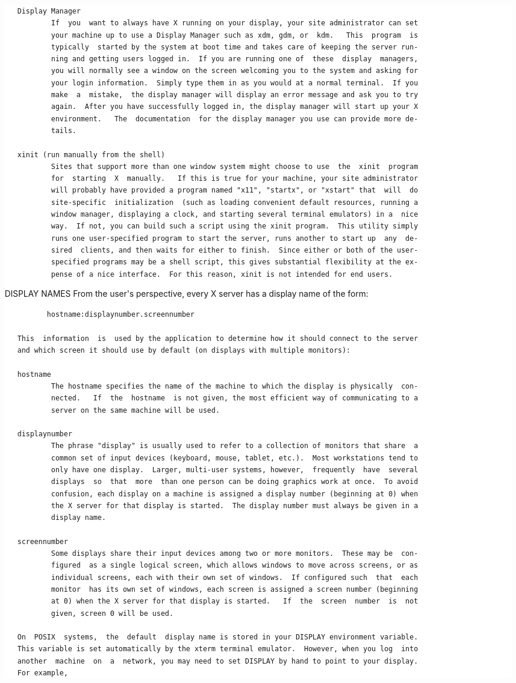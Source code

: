        Display Manager
               If  you  want to always have X running on your display, your site administrator can set
               your machine up to use a Display Manager such as xdm, gdm, or  kdm.   This  program  is
               typically  started by the system at boot time and takes care of keeping the server run‐
               ning and getting users logged in.  If you are running one of  these  display  managers,
               you will normally see a window on the screen welcoming you to the system and asking for
               your login information.  Simply type them in as you would at a normal terminal.  If you
               make  a  mistake,  the display manager will display an error message and ask you to try
               again.  After you have successfully logged in, the display manager will start up your X
               environment.   The  documentation  for the display manager you use can provide more de‐
               tails.

       xinit (run manually from the shell)
               Sites that support more than one window system might choose to use  the  xinit  program
               for  starting  X  manually.   If this is true for your machine, your site administrator
               will probably have provided a program named "x11", "startx", or "xstart" that  will  do
               site-specific  initialization  (such as loading convenient default resources, running a
               window manager, displaying a clock, and starting several terminal emulators) in a  nice
               way.  If not, you can build such a script using the xinit program.  This utility simply
               runs one user-specified program to start the server, runs another to start up  any  de‐
               sired  clients, and then waits for either to finish.  Since either or both of the user-
               specified programs may be a shell script, this gives substantial flexibility at the ex‐
               pense of a nice interface.  For this reason, xinit is not intended for end users.

DISPLAY NAMES
       From the user's perspective, every X server has a display name of the form:

              hostname:displaynumber.screennumber

       This  information  is  used by the application to determine how it should connect to the server
       and which screen it should use by default (on displays with multiple monitors):

       hostname
               The hostname specifies the name of the machine to which the display is physically  con‐
               nected.   If  the  hostname  is not given, the most efficient way of communicating to a
               server on the same machine will be used.

       displaynumber
               The phrase "display" is usually used to refer to a collection of monitors that share  a
               common set of input devices (keyboard, mouse, tablet, etc.).  Most workstations tend to
               only have one display.  Larger, multi-user systems, however,  frequently  have  several
               displays  so  that  more  than one person can be doing graphics work at once.  To avoid
               confusion, each display on a machine is assigned a display number (beginning at 0) when
               the X server for that display is started.  The display number must always be given in a
               display name.

       screennumber
               Some displays share their input devices among two or more monitors.  These may be  con‐
               figured  as a single logical screen, which allows windows to move across screens, or as
               individual screens, each with their own set of windows.  If configured such  that  each
               monitor  has its own set of windows, each screen is assigned a screen number (beginning
               at 0) when the X server for that display is started.   If  the  screen  number  is  not
               given, screen 0 will be used.

       On  POSIX  systems,  the  default  display name is stored in your DISPLAY environment variable.
       This variable is set automatically by the xterm terminal emulator.  However, when you log  into
       another  machine  on  a  network, you may need to set DISPLAY by hand to point to your display.
       For example,
